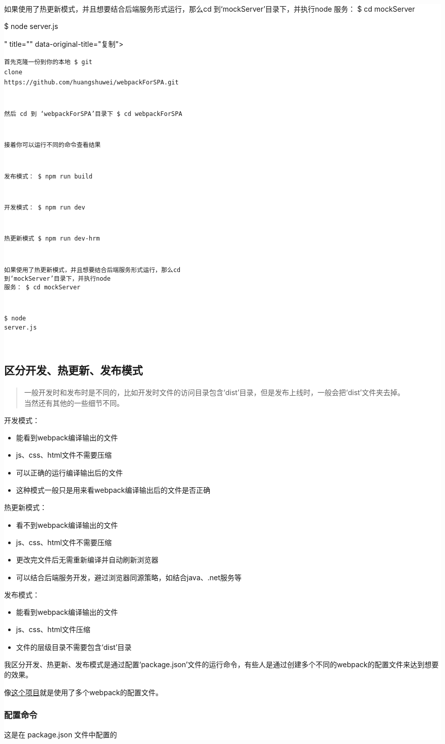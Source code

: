 如果使用了热更新模式，并且想要结合后端服务形式运行，那么cd 到‘mockServer’目录下，并执行node 服务：
$ cd mockServer

$ node server.js

" title="" data-original-title="复制"></span>
      <span type="button" class="saveToNote code-tool" data-toggle="tooltip" data-placement="top" title="" data-original-title="放进笔记"></span>
      </div>
      </div><pre class="hljs crmsh"><code>首先克隆一份到你的本地
$ git <span class="hljs-keyword">clone</span> <span class="hljs-title">https</span>://github.com/huangshuwei/webpackForSPA.git

然后 cd 到 ‘webpackForSPA’目录下
$ cd webpackForSPA

接着你可以运行不同的命令查看结果

发布模式：
$ npm run build

开发模式：
$ npm run dev

热更新模式
$ npm run dev-hrm

如果使用了热更新模式，并且想要结合后端服务形式运行，那么cd 到‘mockServer’目录下，并执行<span class="hljs-keyword">node</span> <span class="hljs-title">服务：
$</span> cd mockServer

$ <span class="hljs-keyword">node</span> <span class="hljs-title">server</span>.js

</code></pre>
<h2 id="articleHeader2">区分开发、热更新、发布模式</h2>
<blockquote><p>一般开发时和发布时是不同的，比如开发时文件的访问目录包含‘dist’目录，但是发布上线时，一般会把‘dist’文件夹去掉。<br>当然还有其他的一些细节不同。</p></blockquote>
<p>开发模式：</p>
<ul>
<li><p>能看到webpack编译输出的文件</p></li>
<li><p>js、css、html文件不需要压缩</p></li>
<li><p>可以正确的运行编译输出后的文件</p></li>
<li><p>这种模式一般只是用来看webpack编译输出后的文件是否正确</p></li>
</ul>
<p>热更新模式：</p>
<ul>
<li><p>看不到webpack编译输出的文件</p></li>
<li><p>js、css、html文件不需要压缩</p></li>
<li><p>更改完文件后无需重新编译并自动刷新浏览器</p></li>
<li><p>可以结合后端服务开发，避过浏览器同源策略，如结合java、.net服务等</p></li>
</ul>
<p>发布模式：</p>
<ul>
<li><p>能看到webpack编译输出的文件</p></li>
<li><p>js、css、html文件压缩</p></li>
<li><p>文件的层级目录不需要包含‘dist’目录</p></li>
</ul>
<p>我区分开发、热更新、发布模式是通过配置‘package.json’文件的运行命令，有些人是通过创建多个不同的webpack的配置文件来达到想要的效果。</p>
<p>像<a href="https://github.com/webpack/react-starter" rel="nofollow noreferrer" target="_blank">这个项目</a>就是使用了多个webpack的配置文件。</p>
<h3 id="articleHeader3">配置命令</h3>
<p>这是在 package.json 文件中配置的</p>
<div class="widget-codetool" style="display:none;">
      <div class="widget-codetool--inner">
      <span class="selectCode code-tool" data-toggle="tooltip" data-placement="top" title="" data-original-title="全选"></span>
      <span type="button" class="copyCode code-tool" data-toggle="tooltip" data-placement="top" data-clipboard-text="// package.json 文件